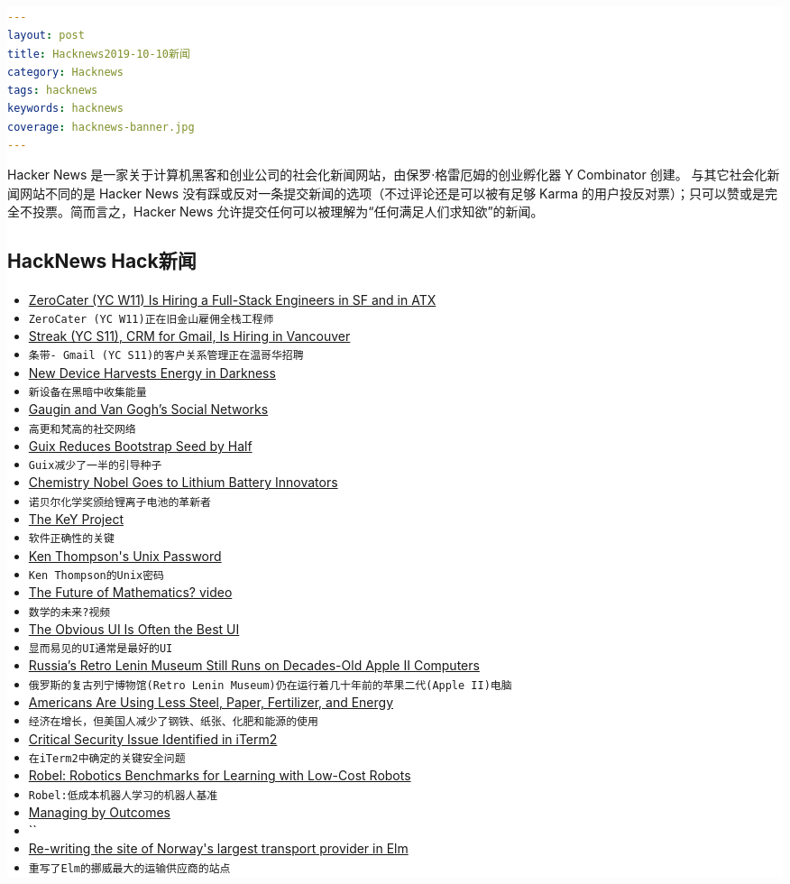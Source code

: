 ```yaml
---
layout: post
title: Hacknews2019-10-10新闻
category: Hacknews
tags: hacknews
keywords: hacknews
coverage: hacknews-banner.jpg
---
```


Hacker News 是一家关于计算机黑客和创业公司的社会化新闻网站，由保罗·格雷厄姆的创业孵化器 Y Combinator 创建。
与其它社会化新闻网站不同的是 Hacker News 没有踩或反对一条提交新闻的选项（不过评论还是可以被有足够 Karma 的用户投反对票）；只可以赞或是完全不投票。简而言之，Hacker News 允许提交任何可以被理解为“任何满足人们求知欲”的新闻。

## HackNews Hack新闻


- [ZeroCater (YC W11) Is Hiring a Full-Stack Engineers in SF and in ATX](https://zerocater.com/about/careers/?gh_jid=1585898)
- `ZeroCater (YC W11)正在旧金山雇佣全栈工程师`
- [Streak (YC S11), CRM for Gmail, Is Hiring in Vancouver](https://www.streak.com/offices/vancouver)
- `条带- Gmail (YC S11)的客户关系管理正在温哥华招聘`
- [New Device Harvests Energy in Darkness](https://www.nytimes.com/2019/09/12/science/solar-energy-power-electricity.html)
- `新设备在黑暗中收集能量`
- [Gaugin and Van Gogh’s Social Networks](https://www.newstatesman.com/gaugin-portraits-national-gallery-van-gogh-inner-circle-review)
- `高更和梵高的社交网络`
- [Guix Reduces Bootstrap Seed by Half](https://guix.gnu.org/blog/2019/guix-reduces-bootstrap-seed-by-50/)
- `Guix减少了一半的引导种子`
- [Chemistry Nobel Goes to Lithium Battery Innovators](https://www.quantamagazine.org/chemistry-nobel-goes-to-lithium-battery-innovators-20191009/)
- `诺贝尔化学奖颁给锂离子电池的革新者`
- [The KeY Project](https://www.key-project.org/)
- `软件正确性的关键`
- [Ken Thompson's Unix Password](https://leahneukirchen.org/blog/archive/2019/10/ken-thompson-s-unix-password.html)
- `Ken Thompson的Unix密码`
- [The Future of Mathematics? video](https://www.youtube.com/watch?v=Dp-mQ3HxgDE)
- `数学的未来?视频`
- [The Obvious UI Is Often the Best UI](https://medium.com/google-design/the-obvious-ui-is-often-the-best-ui-7a25597d79fd)
- `显而易见的UI通常是最好的UI`
- [Russia’s Retro Lenin Museum Still Runs on Decades-Old Apple II Computers](https://www.atlasobscura.com/articles/retro-apple-computers-lenin-museum-russia)
- `俄罗斯的复古列宁博物馆(Retro Lenin Museum)仍在运行着几十年前的苹果二代(Apple II)电脑`
- [Americans Are Using Less Steel, Paper, Fertilizer, and Energy](https://reason.com/2019/10/09/the-economy-keeps-growing-but-americans-are-using-less-steel-paper-fertilizer-and-energy/)
- `经济在增长，但美国人减少了钢铁、纸张、化肥和能源的使用`
- [Critical Security Issue Identified in iTerm2](https://blog.mozilla.org/security/2019/10/09/iterm2-critical-issue-moss-audit/)
- `在iTerm2中确定的关键安全问题`
- [Robel: Robotics Benchmarks for Learning with Low-Cost Robots](https://ai.googleblog.com/2019/10/robel-robotics-benchmarks-for-learning.html)
- `Robel:低成本机器人学习的机器人基准`
- [Managing by Outcomes](https://www.producttalk.org/2019/10/managing-outcomes/)
- ``
- [Re-writing the site of Norway's largest transport provider in Elm](https://blogg.bekk.no/using-elm-at-vy-e028b11179eb)
- `重写了Elm的挪威最大的运输供应商的站点`